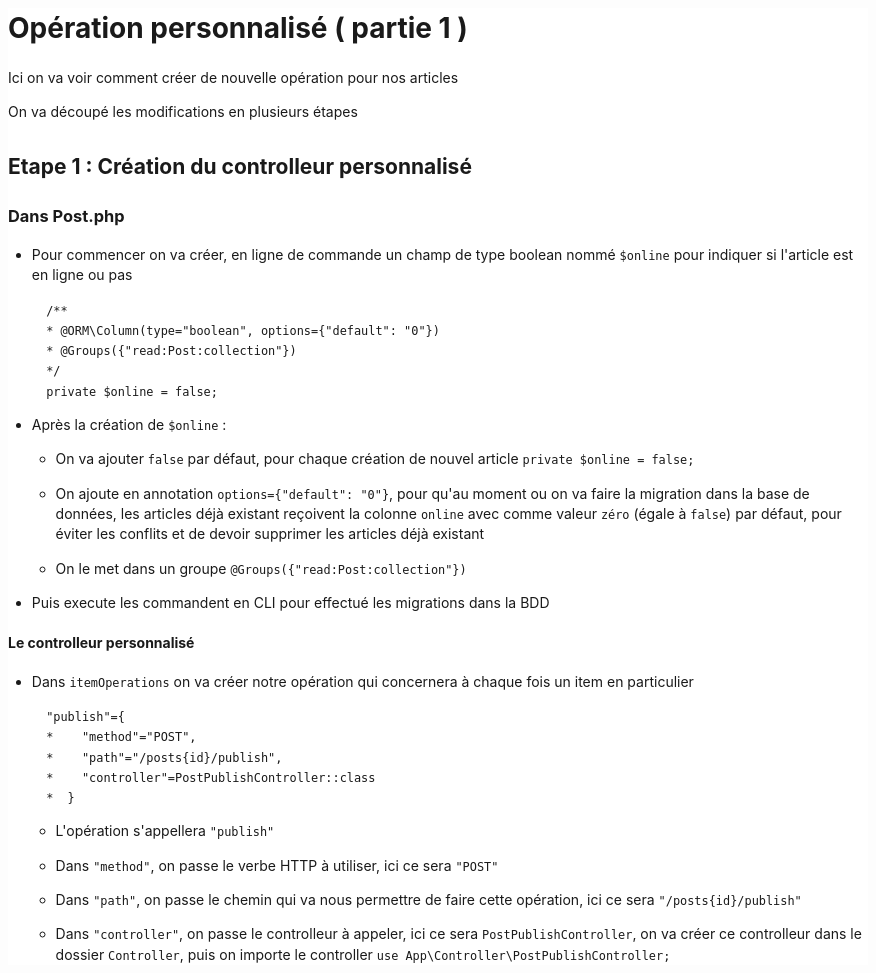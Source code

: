 # Opération personnalisé ( partie 1 )

Ici on va voir comment créer de nouvelle opération pour nos articles

On va découpé les modifications en plusieurs étapes

## Etape 1 : Création du controlleur personnalisé

### Dans Post.php

- Pour commencer on va créer, en ligne de commande un champ de type boolean nommé `$online` pour indiquer si l'article est en ligne ou pas

        /**
        * @ORM\Column(type="boolean", options={"default": "0"})
        * @Groups({"read:Post:collection"}) 
        */
        private $online = false;

- Après la création de `$online` :

    - On va ajouter `false` par défaut, pour chaque création de nouvel article `private $online = false;`

    - On ajoute en annotation `options={"default": "0"}`, pour qu'au moment ou on va faire la migration dans la base de données, les articles déjà existant reçoivent la colonne `online` avec comme valeur `zéro` (égale à `false`) par défaut, pour éviter les conflits et de devoir supprimer les articles déjà existant

    - On le met dans un groupe `@Groups({"read:Post:collection"}) `

- Puis execute les commandent en CLI pour effectué les migrations dans la BDD 

#### Le controlleur personnalisé

- Dans `itemOperations` on va créer notre opération qui concernera à chaque fois un item en particulier

        "publish"={
        *    "method"="POST",
        *    "path"="/posts{id}/publish",
        *    "controller"=PostPublishController::class
        *  }

    - L'opération s'appellera `"publish"`
    
    - Dans `"method"`, on passe le verbe HTTP à utiliser, ici ce sera `"POST"` 

    - Dans `"path"`, on passe le chemin qui va nous permettre de faire cette opération, ici ce sera `"/posts{id}/publish"` 

    - Dans `"controller"`, on passe le controlleur à appeler, ici ce sera `PostPublishController`, on va créer ce controlleur dans le dossier `Controller`, puis on importe le controller `use App\Controller\PostPublishController;`  

